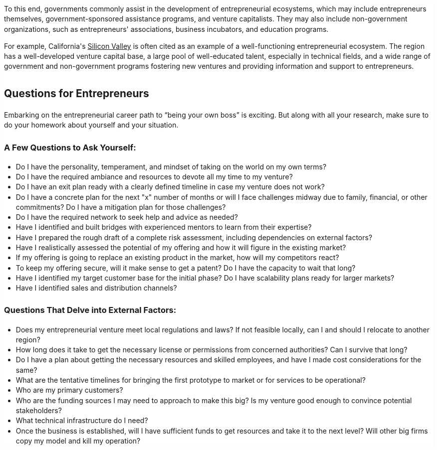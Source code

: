 To this end, governments commonly assist in the development of entrepreneurial ecosystems, which may include entrepreneurs themselves, government-sponsored assistance programs, and venture capitalists. They may also include non-government organizations, such as entrepreneurs' associations, business incubators, and education programs.

For example, California's [Silicon Valley](https://www.investopedia.com/terms/s/siliconvalley.asp) is often cited as an example of a well-functioning entrepreneurial ecosystem. The region has a well-developed venture capital base, a large pool of well-educated talent, especially in technical fields, and a wide range of government and non-government programs fostering new ventures and providing information and support to entrepreneurs.

## Questions for Entrepreneurs

Embarking on the entrepreneurial career path to “being your own boss” is exciting. But along with all your research, make sure to do your homework about yourself and your situation.

### A Few Questions to Ask Yourself:

-   Do I have the personality, temperament, and mindset of taking on the world on my own terms?
-   Do I have the required ambiance and resources to devote all my time to my venture?
-   Do I have an exit plan ready with a clearly defined timeline in case my venture does not work?
-   Do I have a concrete plan for the next "x" number of months or will I face challenges midway due to family, financial, or other commitments? Do I have a mitigation plan for those challenges?
-   Do I have the required network to seek help and advice as needed?
-   Have I identified and built bridges with experienced mentors to learn from their expertise?
-   Have I prepared the rough draft of a complete risk assessment, including dependencies on external factors?
-   Have I realistically assessed the potential of my offering and how it will figure in the existing market?
-   If my offering is going to replace an existing product in the market, how will my competitors react?
-   To keep my offering secure, will it make sense to get a patent? Do I have the capacity to wait that long?
-   Have I identified my target customer base for the initial phase? Do I have scalability plans ready for larger markets?
-   Have I identified sales and distribution channels?

### Questions That Delve into External Factors:

-   Does my entrepreneurial venture meet local regulations and laws? If not feasible locally, can I and should I relocate to another region?
-   How long does it take to get the necessary license or permissions from concerned authorities? Can I survive that long?
-   Do I have a plan about getting the necessary resources and skilled employees, and have I made cost considerations for the same?
-   What are the tentative timelines for bringing the first prototype to market or for services to be operational?
-   Who are my primary customers?
-   Who are the funding sources I may need to approach to make this big? Is my venture good enough to convince potential stakeholders?
-   What technical infrastructure do I need?
-   Once the business is established, will I have sufficient funds to get resources and take it to the next level? Will other big firms copy my model and kill my operation?
